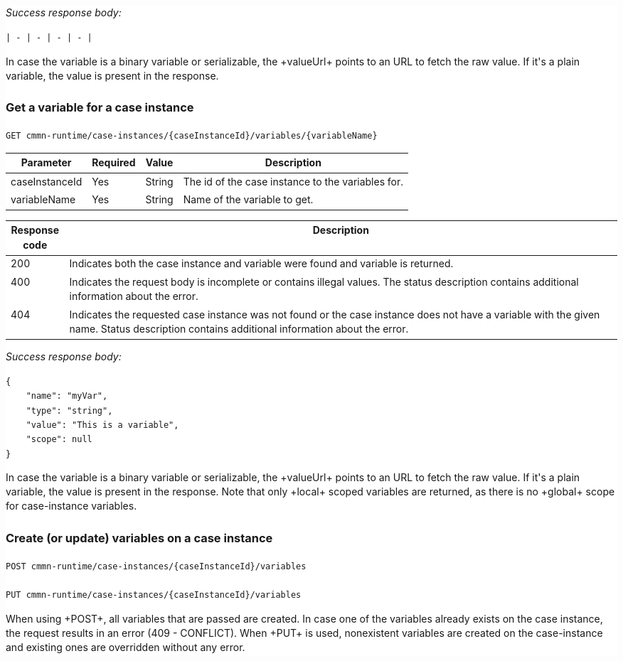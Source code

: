 
*Success response body:*

```
| - | - | - | - | 
```


In case the variable is a binary variable or serializable, the +valueUrl+ points to an URL to fetch the raw value. If it's a plain variable, the value is present in the response.


### Get a variable for a case instance

    GET cmmn-runtime/case-instances/{caseInstanceId}/variables/{variableName}

|Parameter|Required|Value|Description|
| - | - | - | - | 
|caseInstanceId|Yes|String|The id of the case instance to the variables for.|
|variableName|Yes|String|Name of the variable to get.|

|Response code|Description|
| - | - |
|200|Indicates both the case instance and variable were found and variable is returned.|
|400|Indicates the request body is incomplete or contains illegal values. The status description contains additional information about the error.|
|404|Indicates the requested case instance was not found or the case instance does not have a variable with the given name. Status description contains additional information about the error.|

*Success response body:*

```
{
    "name": "myVar",
    "type": "string",
    "value": "This is a variable",
    "scope": null
}
```


In case the variable is a binary variable or serializable, the +valueUrl+ points to an URL to fetch the raw value. If it's a plain variable, the value is present in the response.  Note that only +local+ scoped variables are returned, as there is no +global+ scope for case-instance variables.


### Create (or update) variables on a case instance

    POST cmmn-runtime/case-instances/{caseInstanceId}/variables

    PUT cmmn-runtime/case-instances/{caseInstanceId}/variables


When using +POST+, all variables that are passed are created. In case one of the variables already exists on the case instance, the request results in an error (409 - CONFLICT). When +PUT+ is used, nonexistent variables are created on the case-instance and existing ones are overridden without any error.

